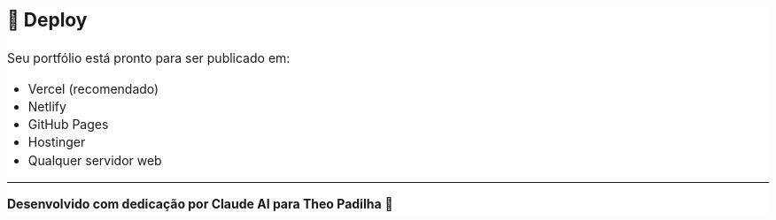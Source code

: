 
## 🚀 Deploy

Seu portfólio está pronto para ser publicado em:
- Vercel (recomendado)
- Netlify
- GitHub Pages
- Hostinger
- Qualquer servidor web

---

**Desenvolvido com dedicação por Claude AI para Theo Padilha** 🚀
